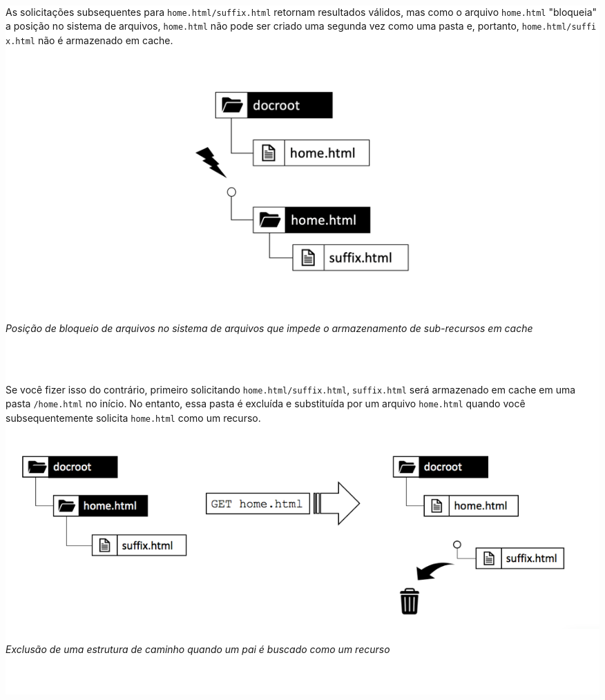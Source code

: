 As solicitações subsequentes para `home.html/suffix.html` retornam resultados válidos, mas como o arquivo `home.html` &quot;bloqueia&quot; a posição no sistema de arquivos, `home.html` não pode ser criado uma segunda vez como uma pasta e, portanto, `home.html/suffix.html` não é armazenado em cache.

![Posição de bloqueio de arquivos no sistema de arquivos que impede o armazenamento de sub-recursos em cache](assets/chapter-1/file-blocking-position-in-filesystem.png)

*Posição de bloqueio de arquivos no sistema de arquivos que impede o armazenamento de sub-recursos em cache*

<br> 

Se você fizer isso do contrário, primeiro solicitando `home.html/suffix.html`, `suffix.html` será armazenado em cache em uma pasta `/home.html` no início. No entanto, essa pasta é excluída e substituída por um arquivo `home.html` quando você subsequentemente solicita `home.html` como um recurso.

![Exclusão de uma estrutura de caminho quando um pai é buscado como um recurso](assets/chapter-1/deleting-path-structure.png)

*Exclusão de uma estrutura de caminho quando um pai é buscado como um recurso*

<br> 
